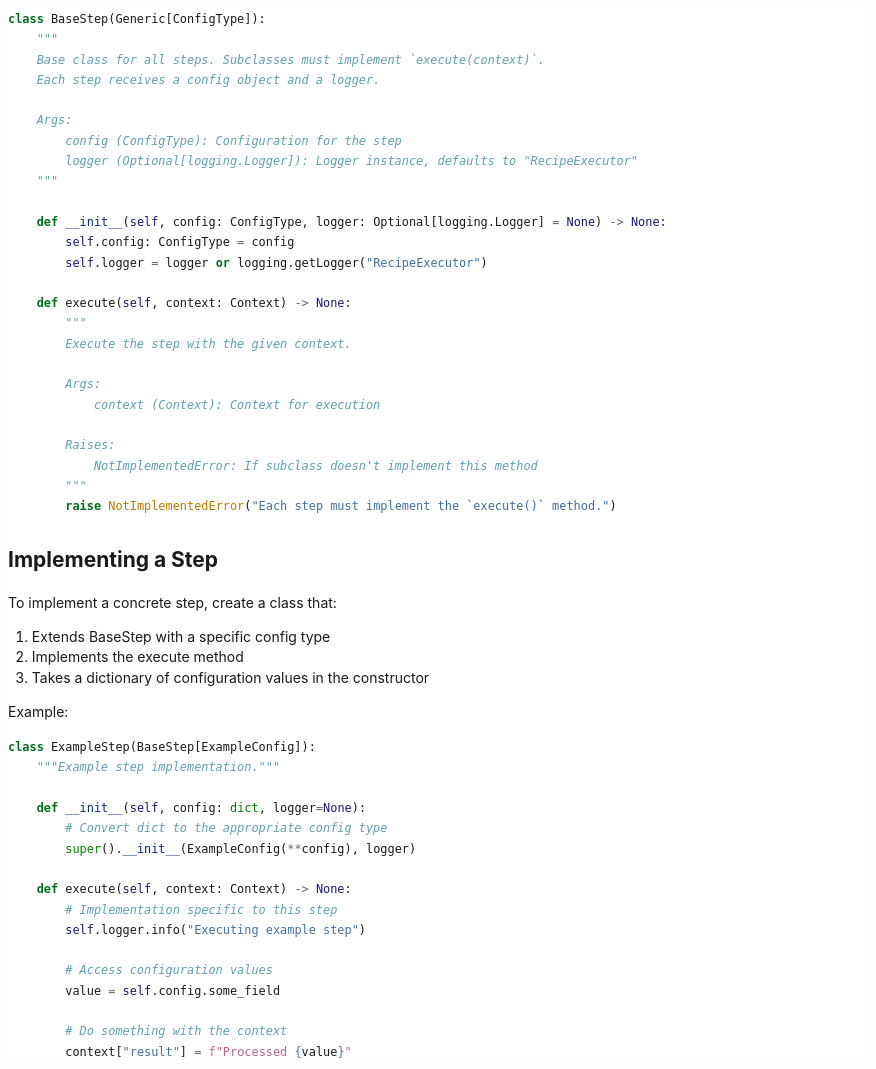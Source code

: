 ```python
class BaseStep(Generic[ConfigType]):
    """
    Base class for all steps. Subclasses must implement `execute(context)`.
    Each step receives a config object and a logger.

    Args:
        config (ConfigType): Configuration for the step
        logger (Optional[logging.Logger]): Logger instance, defaults to "RecipeExecutor"
    """

    def __init__(self, config: ConfigType, logger: Optional[logging.Logger] = None) -> None:
        self.config: ConfigType = config
        self.logger = logger or logging.getLogger("RecipeExecutor")

    def execute(self, context: Context) -> None:
        """
        Execute the step with the given context.

        Args:
            context (Context): Context for execution

        Raises:
            NotImplementedError: If subclass doesn't implement this method
        """
        raise NotImplementedError("Each step must implement the `execute()` method.")
```

## Implementing a Step

To implement a concrete step, create a class that:

1. Extends BaseStep with a specific config type
2. Implements the execute method
3. Takes a dictionary of configuration values in the constructor

Example:

```python
class ExampleStep(BaseStep[ExampleConfig]):
    """Example step implementation."""

    def __init__(self, config: dict, logger=None):
        # Convert dict to the appropriate config type
        super().__init__(ExampleConfig(**config), logger)

    def execute(self, context: Context) -> None:
        # Implementation specific to this step
        self.logger.info("Executing example step")

        # Access configuration values
        value = self.config.some_field

        # Do something with the context
        context["result"] = f"Processed {value}"
```
